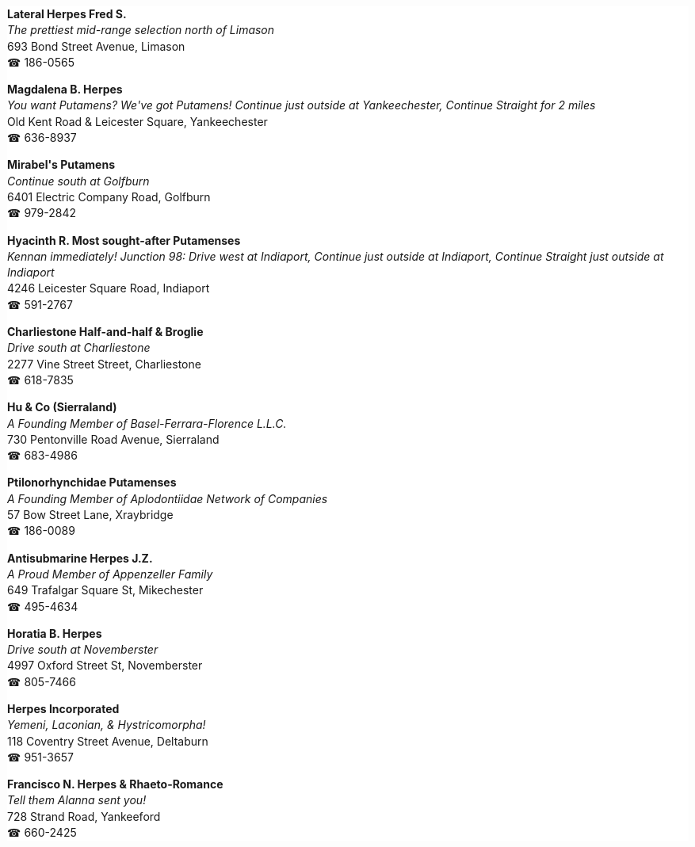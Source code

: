 **Lateral Herpes Fred S.**  
_The prettiest mid-range selection north of Limason_  
693 Bond Street Avenue, Limason  
☎ 186-0565

**Magdalena B. Herpes**  
_You want Putamens? We've got Putamens! 
Continue just outside at Yankeechester, Continue Straight for 2 miles_  
Old Kent Road & Leicester Square, Yankeechester  
☎ 636-8937

**Mirabel's Putamens**  
_Continue south at Golfburn_  
6401 Electric Company Road, Golfburn  
☎ 979-2842

**Hyacinth R. Most sought-after Putamenses**  
_Kennan immediately! 
Junction 98: Drive west at Indiaport, Continue just outside at Indiaport, Continue Straight just outside at Indiaport_  
4246 Leicester Square Road, Indiaport  
☎ 591-2767

**Charliestone Half-and-half & Broglie**  
_Drive south at Charliestone_  
2277 Vine Street Street, Charliestone  
☎ 618-7835

**Hu & Co (Sierraland)**  
_A Founding Member of Basel-Ferrara-Florence L.L.C._  
730 Pentonville Road Avenue, Sierraland  
☎ 683-4986

**Ptilonorhynchidae Putamenses**  
_A Founding Member of Aplodontiidae Network of Companies_  
57 Bow Street Lane, Xraybridge  
☎ 186-0089

**Antisubmarine Herpes J.Z.**  
_A Proud Member of Appenzeller Family_  
649 Trafalgar Square St, Mikechester  
☎ 495-4634

**Horatia B. Herpes**  
_Drive south at Novemberster_  
4997 Oxford Street St, Novemberster  
☎ 805-7466

**Herpes Incorporated**  
_Yemeni, Laconian, & Hystricomorpha!_  
118 Coventry Street Avenue, Deltaburn  
☎ 951-3657

**Francisco N. Herpes & Rhaeto-Romance**  
_Tell them Alanna sent you!_  
728 Strand Road, Yankeeford  
☎ 660-2425
